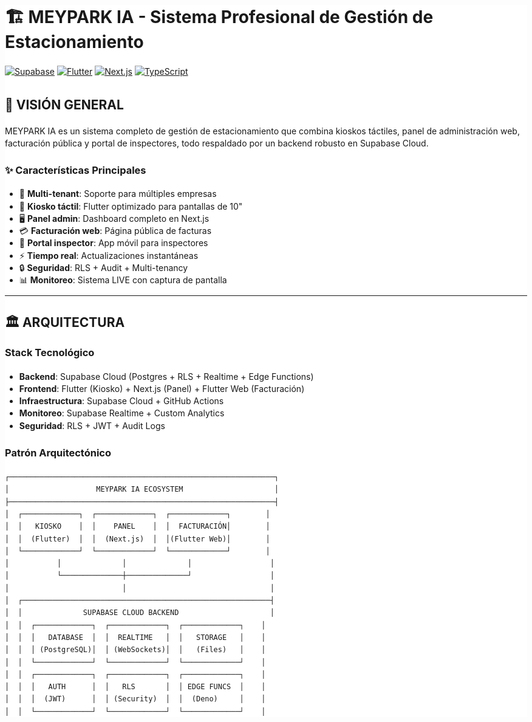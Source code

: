 # 🏗️ MEYPARK IA - Sistema Profesional de Gestión de Estacionamiento

[![Supabase](https://img.shields.io/badge/Supabase-3ECF8E?style=for-the-badge&logo=supabase&logoColor=white)](https://supabase.com)
[![Flutter](https://img.shields.io/badge/Flutter-02569B?style=for-the-badge&logo=flutter&logoColor=white)](https://flutter.dev)
[![Next.js](https://img.shields.io/badge/Next.js-000000?style=for-the-badge&logo=next.js&logoColor=white)](https://nextjs.org)
[![TypeScript](https://img.shields.io/badge/TypeScript-3178C6?style=for-the-badge&logo=typescript&logoColor=white)](https://www.typescriptlang.org)

## 🎯 **VISIÓN GENERAL**

MEYPARK IA es un sistema completo de gestión de estacionamiento que combina kioskos táctiles, panel de administración web, facturación pública y portal de inspectores, todo respaldado por un backend robusto en Supabase Cloud.

### **✨ Características Principales**
- 🏢 **Multi-tenant**: Soporte para múltiples empresas
- 📱 **Kiosko táctil**: Flutter optimizado para pantallas de 10"
- 🖥️ **Panel admin**: Dashboard completo en Next.js
- 💳 **Facturación web**: Página pública de facturas
- 👮 **Portal inspector**: App móvil para inspectores
- ⚡ **Tiempo real**: Actualizaciones instantáneas
- 🔒 **Seguridad**: RLS + Audit + Multi-tenancy
- 📊 **Monitoreo**: Sistema LIVE con captura de pantalla

---

## 🏛️ **ARQUITECTURA**

### **Stack Tecnológico**
- **Backend**: Supabase Cloud (Postgres + RLS + Realtime + Edge Functions)
- **Frontend**: Flutter (Kiosko) + Next.js (Panel) + Flutter Web (Facturación)
- **Infraestructura**: Supabase Cloud + GitHub Actions
- **Monitoreo**: Supabase Realtime + Custom Analytics
- **Seguridad**: RLS + JWT + Audit Logs

### **Patrón Arquitectónico**
```
┌─────────────────────────────────────────────────────────────┐
│                    MEYPARK IA ECOSYSTEM                     │
├─────────────────────────────────────────────────────────────┤
│  ┌─────────────┐  ┌─────────────┐  ┌─────────────┐        │
│  │   KIOSKO    │  │    PANEL    │  │  FACTURACIÓN│        │
│  │  (Flutter)  │  │  (Next.js)  │  │(Flutter Web)│        │
│  └─────────────┘  └─────────────┘  └─────────────┘        │
│           │              │              │                  │
│           └──────────────┼──────────────┘                  │
│                          │                                 │
│  ┌─────────────────────────────────────────────────────────┤
│  │              SUPABASE CLOUD BACKEND                     │
│  │  ┌─────────────┐  ┌─────────────┐  ┌─────────────┐    │
│  │  │   DATABASE  │  │  REALTIME   │  │   STORAGE   │    │
│  │  │ (PostgreSQL)│  │ (WebSockets)│  │   (Files)   │    │
│  │  └─────────────┘  └─────────────┘  └─────────────┘    │
│  │  ┌─────────────┐  ┌─────────────┐  ┌─────────────┐    │
│  │  │   AUTH      │  │   RLS       │  │ EDGE FUNCS  │    │
│  │  │  (JWT)      │  │ (Security)  │  │  (Deno)     │    │
│  │  └─────────────┘  └─────────────┘  └─────────────┘    │
```